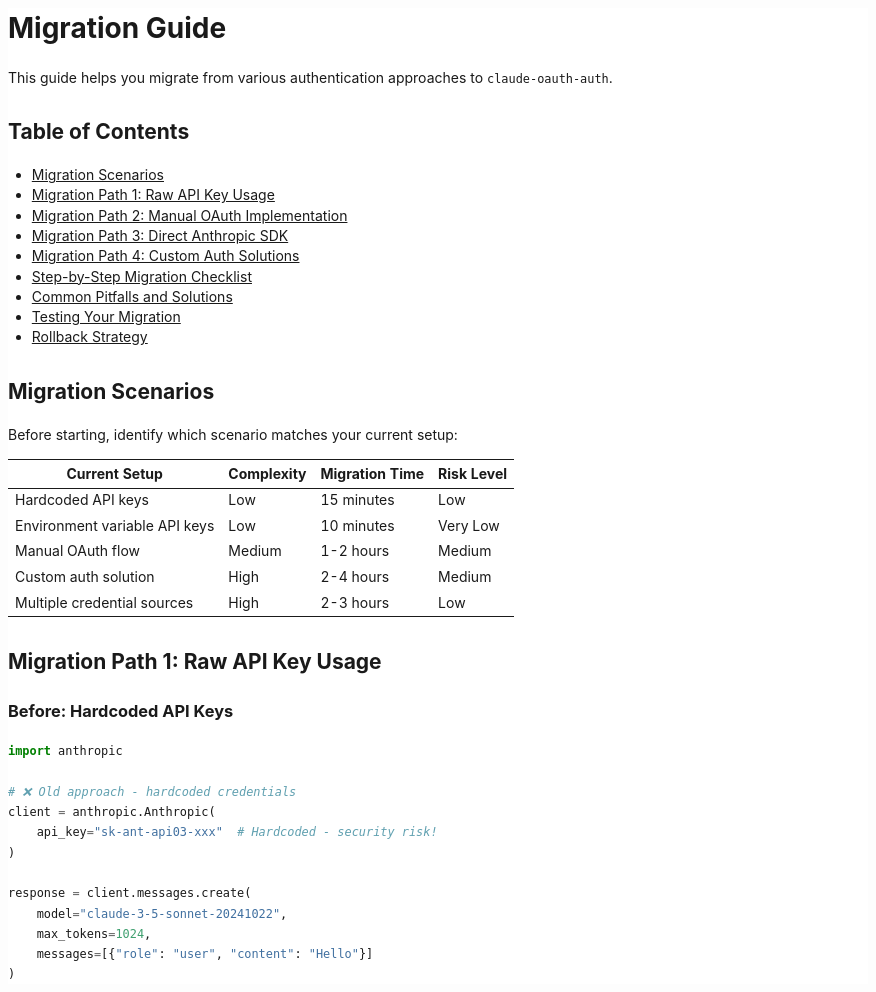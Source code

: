 # Migration Guide

This guide helps you migrate from various authentication approaches to `claude-oauth-auth`.

## Table of Contents

- [Migration Scenarios](#migration-scenarios)
- [Migration Path 1: Raw API Key Usage](#migration-path-1-raw-api-key-usage)
- [Migration Path 2: Manual OAuth Implementation](#migration-path-2-manual-oauth-implementation)
- [Migration Path 3: Direct Anthropic SDK](#migration-path-3-direct-anthropic-sdk)
- [Migration Path 4: Custom Auth Solutions](#migration-path-4-custom-auth-solutions)
- [Step-by-Step Migration Checklist](#step-by-step-migration-checklist)
- [Common Pitfalls and Solutions](#common-pitfalls-and-solutions)
- [Testing Your Migration](#testing-your-migration)
- [Rollback Strategy](#rollback-strategy)

## Migration Scenarios

Before starting, identify which scenario matches your current setup:

| Current Setup | Complexity | Migration Time | Risk Level |
|--------------|------------|----------------|------------|
| Hardcoded API keys | Low | 15 minutes | Low |
| Environment variable API keys | Low | 10 minutes | Very Low |
| Manual OAuth flow | Medium | 1-2 hours | Medium |
| Custom auth solution | High | 2-4 hours | Medium |
| Multiple credential sources | High | 2-3 hours | Low |

## Migration Path 1: Raw API Key Usage

### Before: Hardcoded API Keys

```python
import anthropic

# ❌ Old approach - hardcoded credentials
client = anthropic.Anthropic(
    api_key="sk-ant-api03-xxx"  # Hardcoded - security risk!
)

response = client.messages.create(
    model="claude-3-5-sonnet-20241022",
    max_tokens=1024,
    messages=[{"role": "user", "content": "Hello"}]
)
```
